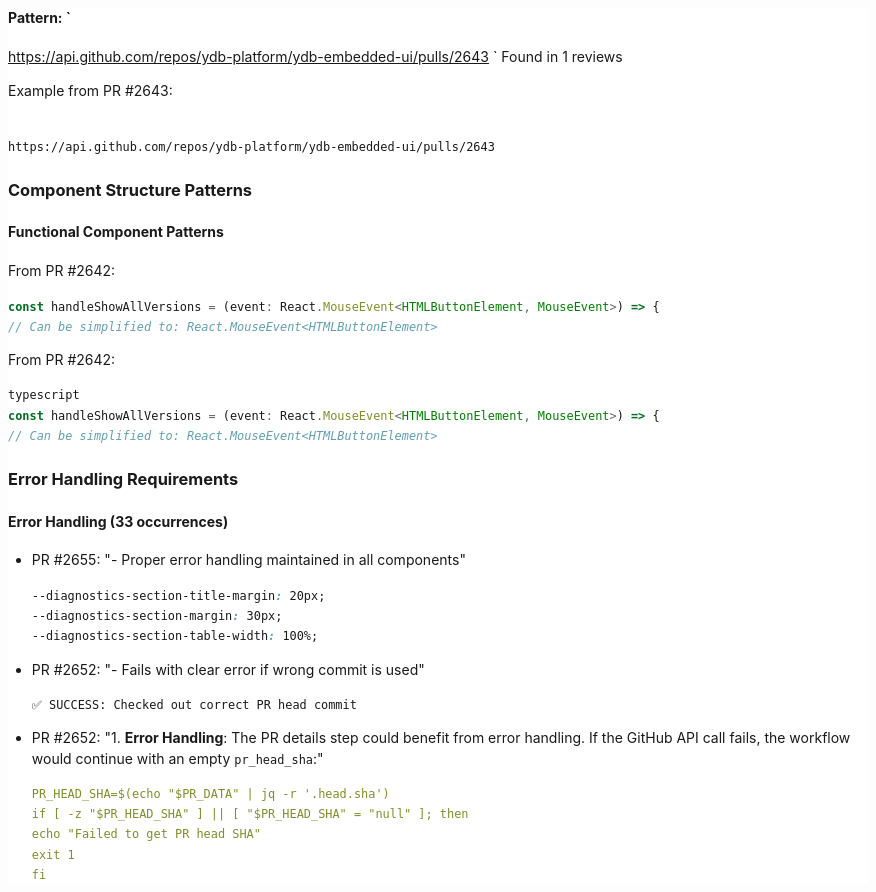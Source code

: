 #### Pattern: `

https://api.github.com/repos/ydb-platform/ydb-embedded-ui/pulls/2643
`
Found in 1 reviews

Example from PR #2643:

```inline

https://api.github.com/repos/ydb-platform/ydb-embedded-ui/pulls/2643

```

### Component Structure Patterns

#### Functional Component Patterns

From PR #2642:

```typescript
const handleShowAllVersions = (event: React.MouseEvent<HTMLButtonElement, MouseEvent>) => {
// Can be simplified to: React.MouseEvent<HTMLButtonElement>
```

From PR #2642:

```typescript
typescript
const handleShowAllVersions = (event: React.MouseEvent<HTMLButtonElement, MouseEvent>) => {
// Can be simplified to: React.MouseEvent<HTMLButtonElement>

```

### Error Handling Requirements

#### Error Handling (33 occurrences)

- PR #2655: "- Proper error handling maintained in all components"
  ```css
  --diagnostics-section-title-margin: 20px;
  --diagnostics-section-margin: 30px;
  --diagnostics-section-table-width: 100%;
  ```
- PR #2652: "- Fails with clear error if wrong commit is used"
  ```inline
  ✅ SUCCESS: Checked out correct PR head commit
  ```
- PR #2652: "1. **Error Handling**: The PR details step could benefit from error handling. If the GitHub API call fails, the workflow would continue with an empty `pr_head_sha`:"
  ```yaml
  PR_HEAD_SHA=$(echo "$PR_DATA" | jq -r '.head.sha')
  if [ -z "$PR_HEAD_SHA" ] || [ "$PR_HEAD_SHA" = "null" ]; then
  echo "Failed to get PR head SHA"
  exit 1
  fi
  ```


[TenantTabsGroups.diagnosticsTab]: TENANT_DIAGNOSTICS_TABS_IDS.topQueries,